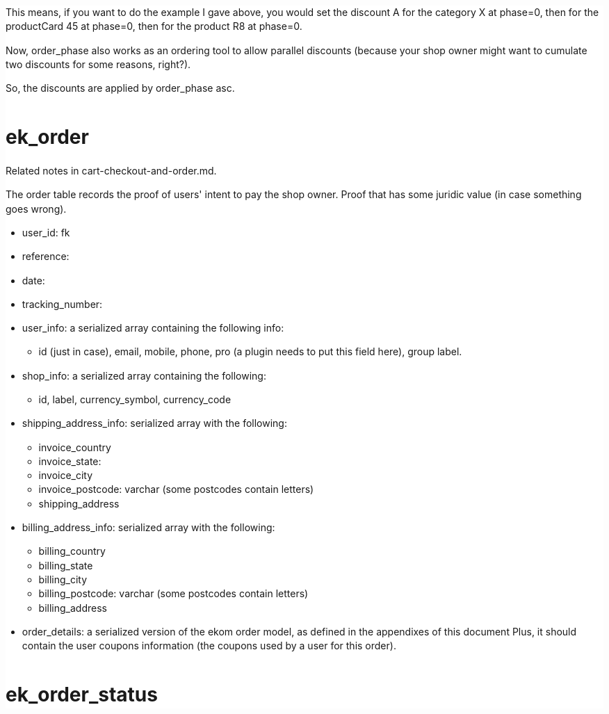 This means, if you want to do the example I gave above, you would set the discount A for the category X at phase=0,
then for the productCard 45 at phase=0, then for the product R8 at phase=0.

Now, order_phase also works as an ordering tool to allow parallel discounts (because your shop owner might want to cumulate
two discounts for some reasons, right?).

So, the discounts are applied by order_phase asc.  






ek_order
=================

Related notes in cart-checkout-and-order.md.

The order table records the proof of users' intent to pay the shop owner.
Proof that has some juridic value (in case something goes wrong).


- user_id: fk
- reference: 
- date:
- tracking_number:
- user_info: a serialized array containing the following info:
    - id (just in case), email, mobile, phone, pro (a plugin needs to put this field here), group label.
            
- shop_info: a serialized array containing the following:
    - id, label, currency_symbol, currency_code


- shipping_address_info: serialized array with the following:
    - invoice_country
    - invoice_state: 
    - invoice_city
    - invoice_postcode: varchar  (some postcodes contain letters)
    - shipping_address 


- billing_address_info: serialized array with the following:
    - billing_country
    - billing_state
    - billing_city
    - billing_postcode: varchar  (some postcodes contain letters)
    - billing_address 

- order_details: a serialized version of the ekom order model, as defined in the appendixes of this document
            Plus, it should contain the user coupons information (the coupons used by a user for this order).




ek_order_status
================
